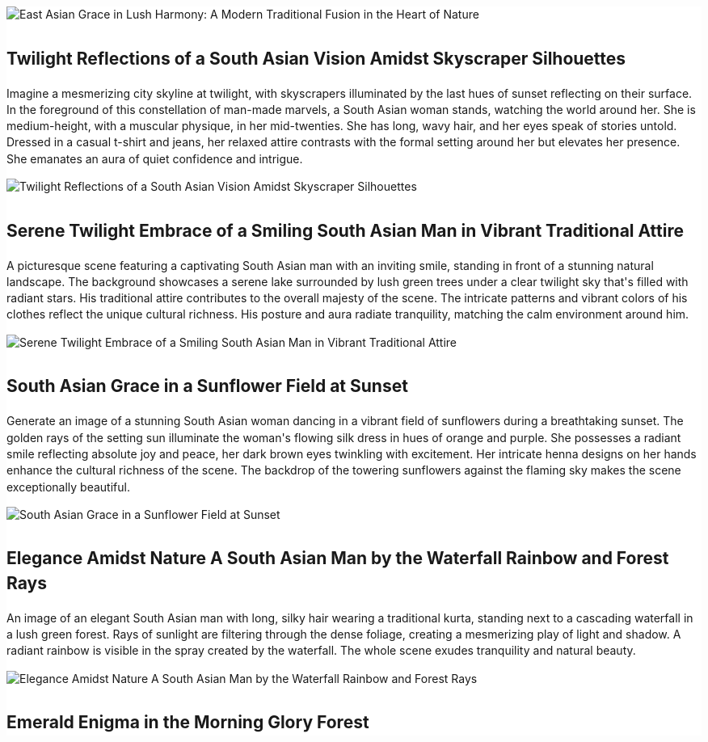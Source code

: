 ![East Asian Grace in Lush Harmony: A Modern Traditional Fusion in the Heart of Nature](20240204T170441-2494569Z.jpg)

## Twilight Reflections of a South Asian Vision Amidst Skyscraper Silhouettes

Imagine a mesmerizing city skyline at twilight, with skyscrapers illuminated by the last hues of sunset reflecting on their surface. In the foreground of this constellation of man-made marvels, a South Asian woman stands, watching the world around her. She is medium-height, with a muscular physique, in her mid-twenties. She has long, wavy hair, and her eyes speak of stories untold. Dressed in a casual t-shirt and jeans, her relaxed attire contrasts with the formal setting around her but elevates her presence. She emanates an aura of quiet confidence and intrigue.

![Twilight Reflections of a South Asian Vision Amidst Skyscraper Silhouettes](20240204T170508-7764407Z.jpg)

## Serene Twilight Embrace of a Smiling South Asian Man in Vibrant Traditional Attire

A picturesque scene featuring a captivating South Asian man with an inviting smile, standing in front of a stunning natural landscape. The background showcases a serene lake surrounded by lush green trees under a clear twilight sky that's filled with radiant stars. His traditional attire contributes to the overall majesty of the scene. The intricate patterns and vibrant colors of his clothes reflect the unique cultural richness. His posture and aura radiate tranquility, matching the calm environment around him.

![Serene Twilight Embrace of a Smiling South Asian Man in Vibrant Traditional Attire](20240204T170530-2519189Z.jpg)

## South Asian Grace in a Sunflower Field at Sunset

Generate an image of a stunning South Asian woman dancing in a vibrant field of sunflowers during a breathtaking sunset. The golden rays of the setting sun illuminate the woman's flowing silk dress in hues of orange and purple. She possesses a radiant smile reflecting absolute joy and peace, her dark brown eyes twinkling with excitement. Her intricate henna designs on her hands enhance the cultural richness of the scene. The backdrop of the towering sunflowers against the flaming sky makes the scene exceptionally beautiful.

![South Asian Grace in a Sunflower Field at Sunset](20240204T170556-6356952Z.jpg)

## Elegance Amidst Nature A South Asian Man by the Waterfall Rainbow and Forest Rays

An image of an elegant South Asian man with long, silky hair wearing a traditional kurta, standing next to a cascading waterfall in a lush green forest. Rays of sunlight are filtering through the dense foliage, creating a mesmerizing play of light and shadow. A radiant rainbow is visible in the spray created by the waterfall. The whole scene exudes tranquility and natural beauty.

![Elegance Amidst Nature A South Asian Man by the Waterfall Rainbow and Forest Rays](20240204T170617-3256829Z.jpg)

## Emerald Enigma in the Morning Glory Forest
